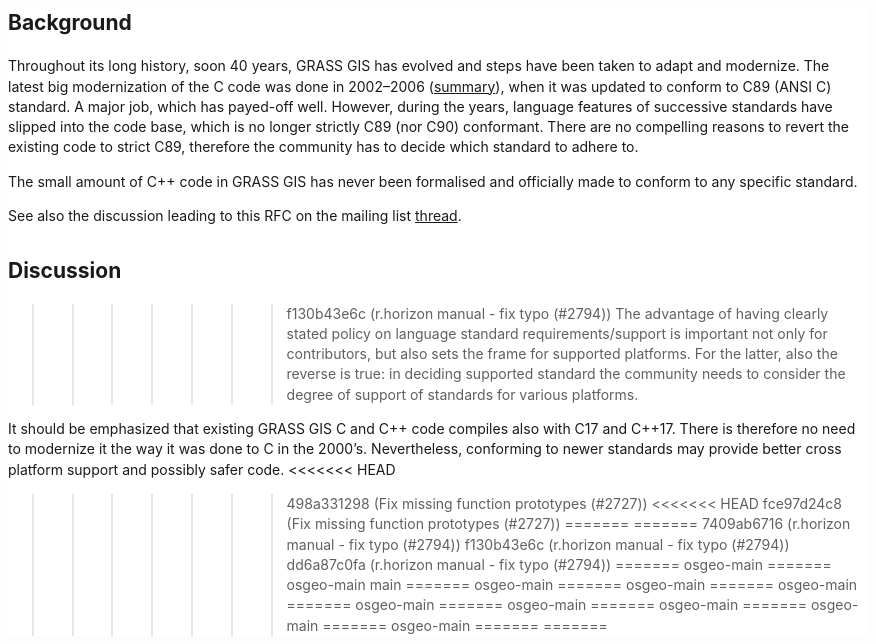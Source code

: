 ## Background

Throughout its long history, soon 40 years, GRASS GIS has evolved and steps have
been taken to adapt and modernize. The latest big modernization of the C code
was done in 2002–2006 ([summary](https://lists.osgeo.org/pipermail/grass-dev/2021-February/094955.html)),
when it was updated to conform to C89 (ANSI C) standard. A major job, which has
payed-off well. However, during the years, language features of successive
standards have slipped into the code base, which is no longer strictly C89
(nor C90) conformant. There are no compelling reasons to revert the existing
code to strict C89, therefore the community has to decide which standard to
adhere to.

The small amount of C++ code in GRASS GIS has never been formalised and
officially made to conform to any specific standard.

See also the discussion leading to this RFC on the mailing list
[thread](https://lists.osgeo.org/pipermail/grass-dev/2021-January/094899.html).

## Discussion

>>>>>>> f130b43e6c (r.horizon manual - fix typo (#2794))
The advantage of having clearly stated policy on language standard
requirements/support is important not only for contributors, but also sets the
frame for supported platforms. For the latter, also the reverse is true: in
deciding supported standard the community needs to consider the degree of
support of standards for various platforms.

It should be emphasized that existing GRASS GIS C and C++ code compiles also
with C17 and C++17. There is therefore no need to modernize it the way it was
done to C in the 2000’s. Nevertheless, conforming to newer standards may
provide better cross platform support and possibly safer code.
<<<<<<< HEAD
>>>>>>> 498a331298 (Fix missing function prototypes (#2727))
<<<<<<< HEAD
>>>>>>> fce97d24c8 (Fix missing function prototypes (#2727))
=======
=======
>>>>>>> 7409ab6716 (r.horizon manual - fix typo (#2794))
>>>>>>> f130b43e6c (r.horizon manual - fix typo (#2794))
>>>>>>> dd6a87c0fa (r.horizon manual - fix typo (#2794))
=======
>>>>>>> osgeo-main
=======
>>>>>>> osgeo-main
>>>>>>> main
=======
>>>>>>> osgeo-main
=======
>>>>>>> osgeo-main
=======
>>>>>>> osgeo-main
=======
>>>>>>> osgeo-main
=======
>>>>>>> osgeo-main
=======
>>>>>>> osgeo-main
=======
>>>>>>> osgeo-main
=======
>>>>>>> osgeo-main
=======
=======
